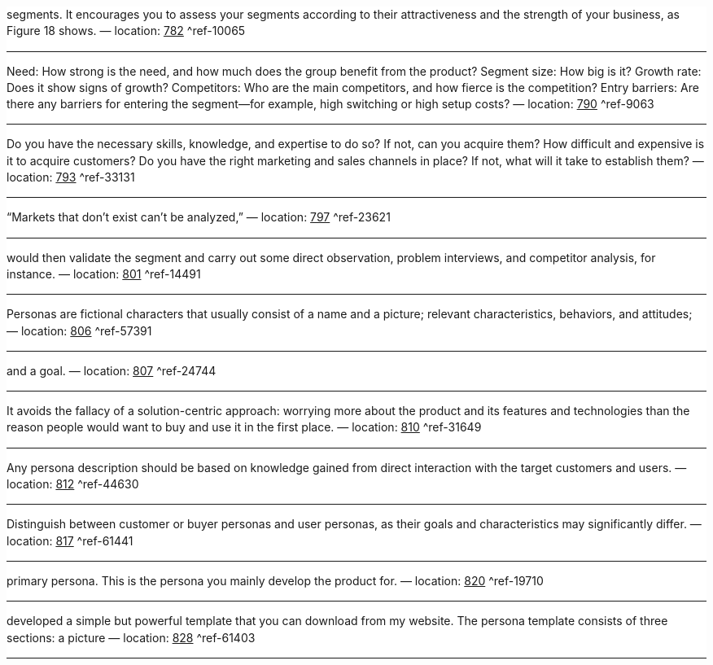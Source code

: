 segments. It encourages you to assess your segments according to their attractiveness and the strength of your business, as Figure 18 shows. — location: [782](kindle://book?action=open&asin=B01F749SF6&location=782) ^ref-10065

---
Need: How strong is the need, and how much does the group benefit from the product? Segment size: How big is it? Growth rate: Does it show signs of growth? Competitors: Who are the main competitors, and how fierce is the competition? Entry barriers: Are there any barriers for entering the segment—for example, high switching or high setup costs? — location: [790](kindle://book?action=open&asin=B01F749SF6&location=790) ^ref-9063

---
Do you have the necessary skills, knowledge, and expertise to do so? If not, can you acquire them? How difficult and expensive is it to acquire customers? Do you have the right marketing and sales channels in place? If not, what will it take to establish them? — location: [793](kindle://book?action=open&asin=B01F749SF6&location=793) ^ref-33131

---
“Markets that don’t exist can’t be analyzed,” — location: [797](kindle://book?action=open&asin=B01F749SF6&location=797) ^ref-23621

---
would then validate the segment and carry out some direct observation, problem interviews, and competitor analysis, for instance. — location: [801](kindle://book?action=open&asin=B01F749SF6&location=801) ^ref-14491

---
Personas are fictional characters that usually consist of a name and a picture; relevant characteristics, behaviors, and attitudes; — location: [806](kindle://book?action=open&asin=B01F749SF6&location=806) ^ref-57391

---
and a goal. — location: [807](kindle://book?action=open&asin=B01F749SF6&location=807) ^ref-24744

---
It avoids the fallacy of a solution-centric approach: worrying more about the product and its features and technologies than the reason people would want to buy and use it in the first place. — location: [810](kindle://book?action=open&asin=B01F749SF6&location=810) ^ref-31649

---
Any persona description should be based on knowledge gained from direct interaction with the target customers and users. — location: [812](kindle://book?action=open&asin=B01F749SF6&location=812) ^ref-44630

---
Distinguish between customer or buyer personas and user personas, as their goals and characteristics may significantly differ. — location: [817](kindle://book?action=open&asin=B01F749SF6&location=817) ^ref-61441

---
primary persona. This is the persona you mainly develop the product for. — location: [820](kindle://book?action=open&asin=B01F749SF6&location=820) ^ref-19710

---
developed a simple but powerful template that you can download from my website. The persona template consists of three sections: a picture — location: [828](kindle://book?action=open&asin=B01F749SF6&location=828) ^ref-61403

---